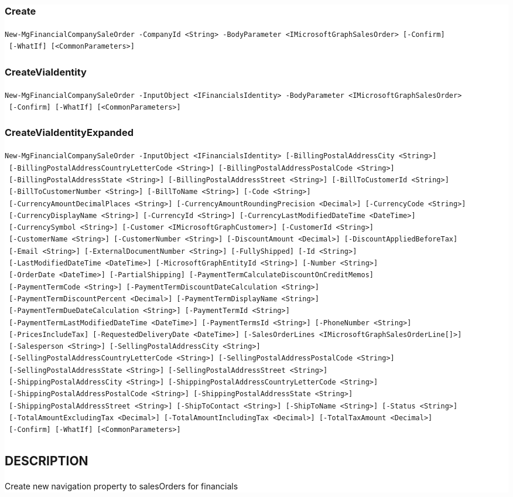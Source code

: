 ### Create
```
New-MgFinancialCompanySaleOrder -CompanyId <String> -BodyParameter <IMicrosoftGraphSalesOrder> [-Confirm]
 [-WhatIf] [<CommonParameters>]
```

### CreateViaIdentity
```
New-MgFinancialCompanySaleOrder -InputObject <IFinancialsIdentity> -BodyParameter <IMicrosoftGraphSalesOrder>
 [-Confirm] [-WhatIf] [<CommonParameters>]
```

### CreateViaIdentityExpanded
```
New-MgFinancialCompanySaleOrder -InputObject <IFinancialsIdentity> [-BillingPostalAddressCity <String>]
 [-BillingPostalAddressCountryLetterCode <String>] [-BillingPostalAddressPostalCode <String>]
 [-BillingPostalAddressState <String>] [-BillingPostalAddressStreet <String>] [-BillToCustomerId <String>]
 [-BillToCustomerNumber <String>] [-BillToName <String>] [-Code <String>]
 [-CurrencyAmountDecimalPlaces <String>] [-CurrencyAmountRoundingPrecision <Decimal>] [-CurrencyCode <String>]
 [-CurrencyDisplayName <String>] [-CurrencyId <String>] [-CurrencyLastModifiedDateTime <DateTime>]
 [-CurrencySymbol <String>] [-Customer <IMicrosoftGraphCustomer>] [-CustomerId <String>]
 [-CustomerName <String>] [-CustomerNumber <String>] [-DiscountAmount <Decimal>] [-DiscountAppliedBeforeTax]
 [-Email <String>] [-ExternalDocumentNumber <String>] [-FullyShipped] [-Id <String>]
 [-LastModifiedDateTime <DateTime>] [-MicrosoftGraphEntityId <String>] [-Number <String>]
 [-OrderDate <DateTime>] [-PartialShipping] [-PaymentTermCalculateDiscountOnCreditMemos]
 [-PaymentTermCode <String>] [-PaymentTermDiscountDateCalculation <String>]
 [-PaymentTermDiscountPercent <Decimal>] [-PaymentTermDisplayName <String>]
 [-PaymentTermDueDateCalculation <String>] [-PaymentTermId <String>]
 [-PaymentTermLastModifiedDateTime <DateTime>] [-PaymentTermsId <String>] [-PhoneNumber <String>]
 [-PricesIncludeTax] [-RequestedDeliveryDate <DateTime>] [-SalesOrderLines <IMicrosoftGraphSalesOrderLine[]>]
 [-Salesperson <String>] [-SellingPostalAddressCity <String>]
 [-SellingPostalAddressCountryLetterCode <String>] [-SellingPostalAddressPostalCode <String>]
 [-SellingPostalAddressState <String>] [-SellingPostalAddressStreet <String>]
 [-ShippingPostalAddressCity <String>] [-ShippingPostalAddressCountryLetterCode <String>]
 [-ShippingPostalAddressPostalCode <String>] [-ShippingPostalAddressState <String>]
 [-ShippingPostalAddressStreet <String>] [-ShipToContact <String>] [-ShipToName <String>] [-Status <String>]
 [-TotalAmountExcludingTax <Decimal>] [-TotalAmountIncludingTax <Decimal>] [-TotalTaxAmount <Decimal>]
 [-Confirm] [-WhatIf] [<CommonParameters>]
```

## DESCRIPTION
Create new navigation property to salesOrders for financials
